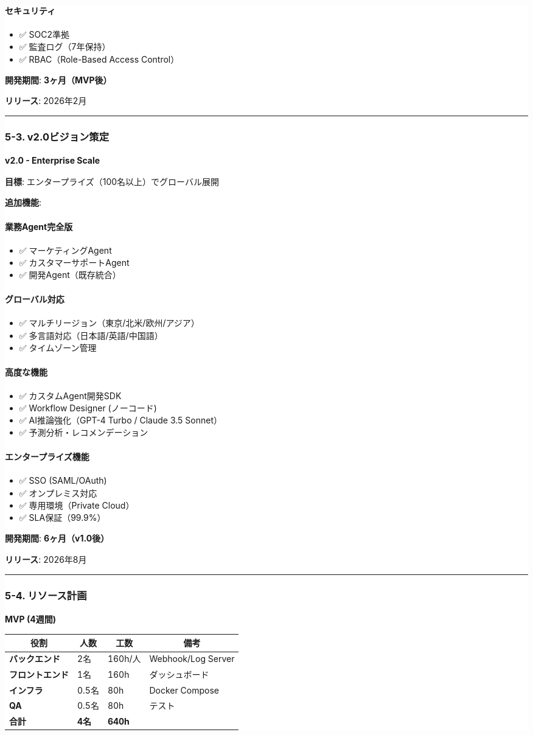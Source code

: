 #### セキュリティ
- ✅ SOC2準拠
- ✅ 監査ログ（7年保持）
- ✅ RBAC（Role-Based Access Control）

**開発期間**: **3ヶ月（MVP後）**

**リリース**: 2026年2月

---

### 5-3. v2.0ビジョン策定

**v2.0 - Enterprise Scale**

**目標**: エンタープライズ（100名以上）でグローバル展開

**追加機能**:

#### 業務Agent完全版
- ✅ マーケティングAgent
- ✅ カスタマーサポートAgent
- ✅ 開発Agent（既存統合）

#### グローバル対応
- ✅ マルチリージョン（東京/北米/欧州/アジア）
- ✅ 多言語対応（日本語/英語/中国語）
- ✅ タイムゾーン管理

#### 高度な機能
- ✅ カスタムAgent開発SDK
- ✅ Workflow Designer (ノーコード)
- ✅ AI推論強化（GPT-4 Turbo / Claude 3.5 Sonnet）
- ✅ 予測分析・レコメンデーション

#### エンタープライズ機能
- ✅ SSO (SAML/OAuth)
- ✅ オンプレミス対応
- ✅ 専用環境（Private Cloud）
- ✅ SLA保証（99.9%）

**開発期間**: **6ヶ月（v1.0後）**

**リリース**: 2026年8月

---

### 5-4. リソース計画

**MVP (4週間)**

| 役割 | 人数 | 工数 | 備考 |
|------|------|------|------|
| **バックエンド** | 2名 | 160h/人 | Webhook/Log Server |
| **フロントエンド** | 1名 | 160h | ダッシュボード |
| **インフラ** | 0.5名 | 80h | Docker Compose |
| **QA** | 0.5名 | 80h | テスト |
| **合計** | **4名** | **640h** | |
